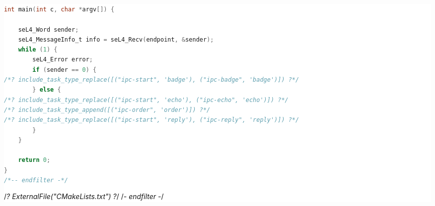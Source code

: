 ```c
int main(int c, char *argv[]) {

	seL4_Word sender;
    seL4_MessageInfo_t info = seL4_Recv(endpoint, &sender);
    while (1) {
	    seL4_Error error;
        if (sender == 0) {
/*? include_task_type_replace([("ipc-start", 'badge'), ("ipc-badge", 'badge')]) ?*/
        } else {
/*? include_task_type_replace([("ipc-start", 'echo'), ("ipc-echo", 'echo')]) ?*/
/*? include_task_type_append([("ipc-order", 'order')]) ?*/
/*? include_task_type_replace([("ipc-start", 'reply'), ("ipc-reply", 'reply')]) ?*/
        }
    }

    return 0;
}
/*-- endfilter -*/
```
/*? ExternalFile("CMakeLists.txt") ?*/
/*- endfilter -*/
